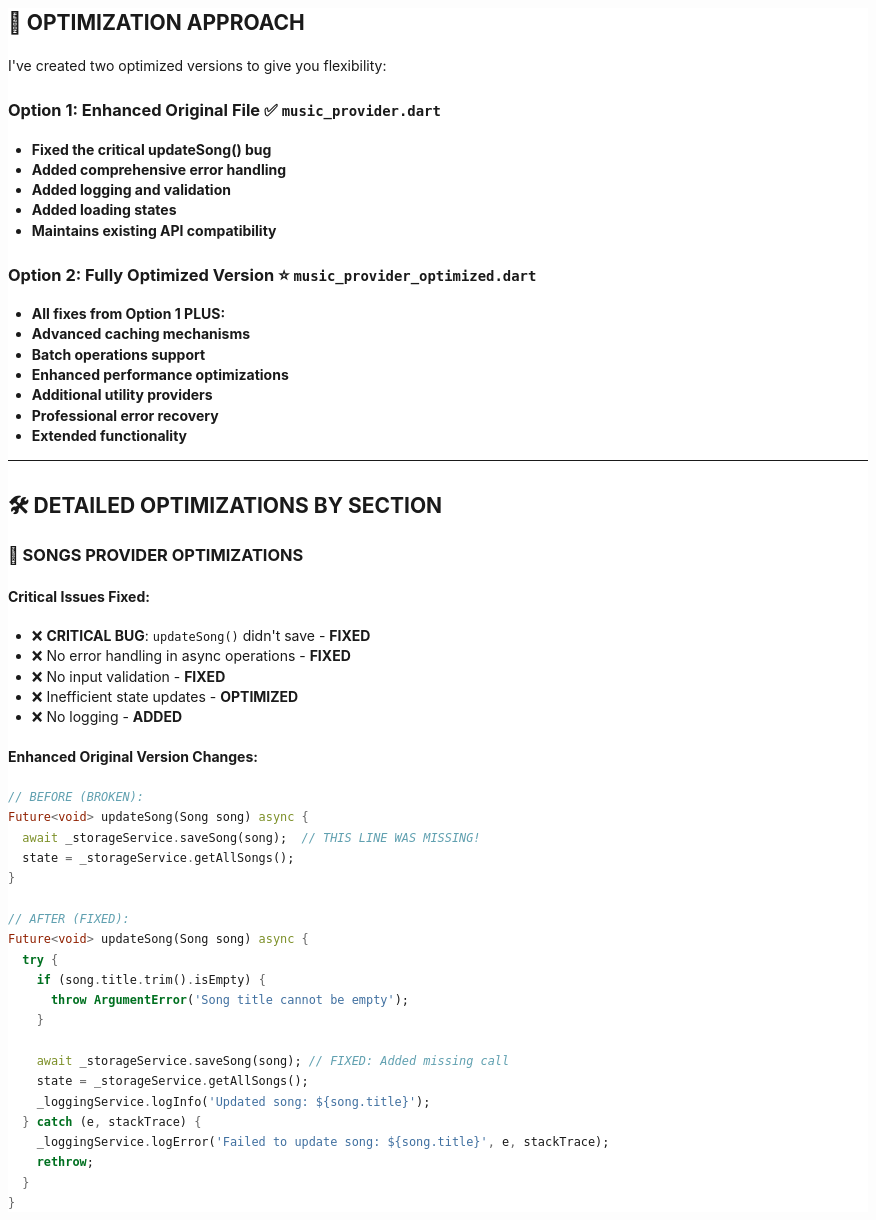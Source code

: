 ## 🚀 **OPTIMIZATION APPROACH**

I've created two optimized versions to give you flexibility:

### **Option 1: Enhanced Original File** ✅ `music_provider.dart`
- **Fixed the critical updateSong() bug**
- **Added comprehensive error handling**
- **Added logging and validation**
- **Added loading states**
- **Maintains existing API compatibility**

### **Option 2: Fully Optimized Version** ⭐ `music_provider_optimized.dart`
- **All fixes from Option 1 PLUS:**
- **Advanced caching mechanisms**
- **Batch operations support**
- **Enhanced performance optimizations**
- **Additional utility providers**
- **Professional error recovery**
- **Extended functionality**

---

## 🛠️ **DETAILED OPTIMIZATIONS BY SECTION**

### **🎵 SONGS PROVIDER OPTIMIZATIONS**

#### **Critical Issues Fixed:**
- ❌ **CRITICAL BUG**: `updateSong()` didn't save - **FIXED**
- ❌ No error handling in async operations - **FIXED**
- ❌ No input validation - **FIXED**
- ❌ Inefficient state updates - **OPTIMIZED**
- ❌ No logging - **ADDED**

#### **Enhanced Original Version Changes:**
```dart
// BEFORE (BROKEN):
Future<void> updateSong(Song song) async {
  await _storageService.saveSong(song);  // THIS LINE WAS MISSING!
  state = _storageService.getAllSongs();
}

// AFTER (FIXED):
Future<void> updateSong(Song song) async {
  try {
    if (song.title.trim().isEmpty) {
      throw ArgumentError('Song title cannot be empty');
    }
    
    await _storageService.saveSong(song); // FIXED: Added missing call
    state = _storageService.getAllSongs();
    _loggingService.logInfo('Updated song: ${song.title}');
  } catch (e, stackTrace) {
    _loggingService.logError('Failed to update song: ${song.title}', e, stackTrace);
    rethrow;
  }
}
```
